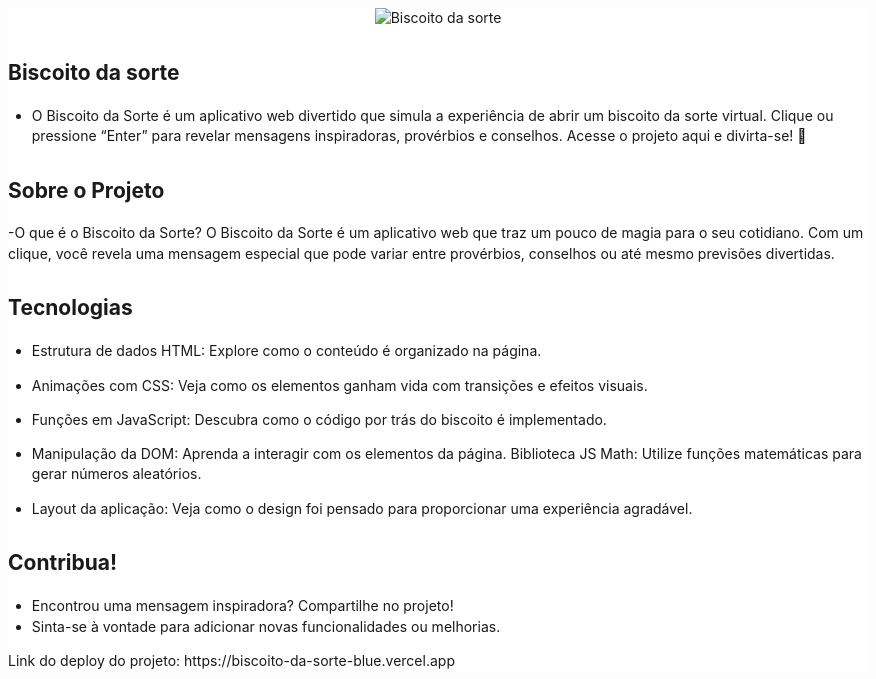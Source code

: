 <p align="center"> 
  <img alt="Biscoito da sorte" src=".github/preview.mp4" width="100%">
<p/>

## Biscoito da sorte 
- O Biscoito da Sorte é um aplicativo web divertido que simula a experiência de abrir um biscoito da sorte virtual. Clique ou pressione “Enter” para revelar mensagens inspiradoras, provérbios e conselhos. Acesse o projeto aqui e divirta-se! 🌟

## Sobre o Projeto
 -O que é o Biscoito da Sorte?
 O Biscoito da Sorte é um aplicativo web que traz um pouco de magia para o seu cotidiano.
 Com um clique, você revela uma mensagem especial que pode variar entre provérbios, conselhos ou até mesmo previsões divertidas.

## Tecnologias 
- Estrutura de dados HTML: Explore como o conteúdo é organizado na página.

- Animações com CSS: Veja como os elementos ganham vida com transições e efeitos visuais.

- Funções em JavaScript: Descubra como o código por trás do biscoito é implementado.

- Manipulação da DOM: Aprenda a interagir com os elementos da página.
 Biblioteca JS Math: Utilize funções matemáticas para gerar números aleatórios.

- Layout da aplicação: Veja como o design foi pensado para proporcionar uma experiência agradável.

## Contribua!
- Encontrou uma mensagem inspiradora? Compartilhe no projeto!
- Sinta-se à vontade para adicionar novas funcionalidades ou melhorias.


<p>Link do deploy do projeto: https://biscoito-da-sorte-blue.vercel.app <p/>